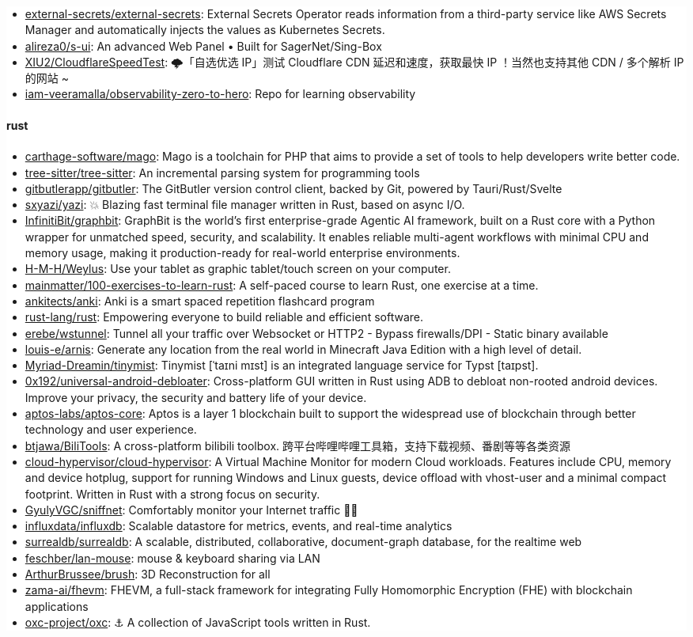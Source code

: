 * [external-secrets/external-secrets](https://github.com/external-secrets/external-secrets): External Secrets Operator reads information from a third-party service like AWS Secrets Manager and automatically injects the values as Kubernetes Secrets.
* [alireza0/s-ui](https://github.com/alireza0/s-ui): An advanced Web Panel • Built for SagerNet/Sing-Box
* [XIU2/CloudflareSpeedTest](https://github.com/XIU2/CloudflareSpeedTest): 🌩「自选优选 IP」测试 Cloudflare CDN 延迟和速度，获取最快 IP ！当然也支持其他 CDN / 多个解析 IP 的网站 ~
* [iam-veeramalla/observability-zero-to-hero](https://github.com/iam-veeramalla/observability-zero-to-hero): Repo for learning observability

#### rust
* [carthage-software/mago](https://github.com/carthage-software/mago): Mago is a toolchain for PHP that aims to provide a set of tools to help developers write better code.
* [tree-sitter/tree-sitter](https://github.com/tree-sitter/tree-sitter): An incremental parsing system for programming tools
* [gitbutlerapp/gitbutler](https://github.com/gitbutlerapp/gitbutler): The GitButler version control client, backed by Git, powered by Tauri/Rust/Svelte
* [sxyazi/yazi](https://github.com/sxyazi/yazi): 💥 Blazing fast terminal file manager written in Rust, based on async I/O.
* [InfinitiBit/graphbit](https://github.com/InfinitiBit/graphbit): GraphBit is the world’s first enterprise-grade Agentic AI framework, built on a Rust core with a Python wrapper for unmatched speed, security, and scalability. It enables reliable multi-agent workflows with minimal CPU and memory usage, making it production-ready for real-world enterprise environments.
* [H-M-H/Weylus](https://github.com/H-M-H/Weylus): Use your tablet as graphic tablet/touch screen on your computer.
* [mainmatter/100-exercises-to-learn-rust](https://github.com/mainmatter/100-exercises-to-learn-rust): A self-paced course to learn Rust, one exercise at a time.
* [ankitects/anki](https://github.com/ankitects/anki): Anki is a smart spaced repetition flashcard program
* [rust-lang/rust](https://github.com/rust-lang/rust): Empowering everyone to build reliable and efficient software.
* [erebe/wstunnel](https://github.com/erebe/wstunnel): Tunnel all your traffic over Websocket or HTTP2 - Bypass firewalls/DPI - Static binary available
* [louis-e/arnis](https://github.com/louis-e/arnis): Generate any location from the real world in Minecraft Java Edition with a high level of detail.
* [Myriad-Dreamin/tinymist](https://github.com/Myriad-Dreamin/tinymist): Tinymist [ˈtaɪni mɪst] is an integrated language service for Typst [taɪpst].
* [0x192/universal-android-debloater](https://github.com/0x192/universal-android-debloater): Cross-platform GUI written in Rust using ADB to debloat non-rooted android devices. Improve your privacy, the security and battery life of your device.
* [aptos-labs/aptos-core](https://github.com/aptos-labs/aptos-core): Aptos is a layer 1 blockchain built to support the widespread use of blockchain through better technology and user experience.
* [btjawa/BiliTools](https://github.com/btjawa/BiliTools): A cross-platform bilibili toolbox. 跨平台哔哩哔哩工具箱，支持下载视频、番剧等等各类资源
* [cloud-hypervisor/cloud-hypervisor](https://github.com/cloud-hypervisor/cloud-hypervisor): A Virtual Machine Monitor for modern Cloud workloads. Features include CPU, memory and device hotplug, support for running Windows and Linux guests, device offload with vhost-user and a minimal compact footprint. Written in Rust with a strong focus on security.
* [GyulyVGC/sniffnet](https://github.com/GyulyVGC/sniffnet): Comfortably monitor your Internet traffic 🕵️‍♂️
* [influxdata/influxdb](https://github.com/influxdata/influxdb): Scalable datastore for metrics, events, and real-time analytics
* [surrealdb/surrealdb](https://github.com/surrealdb/surrealdb): A scalable, distributed, collaborative, document-graph database, for the realtime web
* [feschber/lan-mouse](https://github.com/feschber/lan-mouse): mouse & keyboard sharing via LAN
* [ArthurBrussee/brush](https://github.com/ArthurBrussee/brush): 3D Reconstruction for all
* [zama-ai/fhevm](https://github.com/zama-ai/fhevm): FHEVM, a full-stack framework for integrating Fully Homomorphic Encryption (FHE) with blockchain applications
* [oxc-project/oxc](https://github.com/oxc-project/oxc): ⚓ A collection of JavaScript tools written in Rust.
